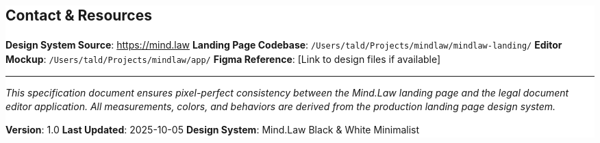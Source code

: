 
## Contact & Resources

**Design System Source**: https://mind.law
**Landing Page Codebase**: `/Users/tald/Projects/mindlaw/mindlaw-landing/`
**Editor Mockup**: `/Users/tald/Projects/mindlaw/app/`
**Figma Reference**: [Link to design files if available]

---

*This specification document ensures pixel-perfect consistency between the Mind.Law landing page and the legal document editor application. All measurements, colors, and behaviors are derived from the production landing page design system.*

**Version**: 1.0
**Last Updated**: 2025-10-05
**Design System**: Mind.Law Black & White Minimalist

